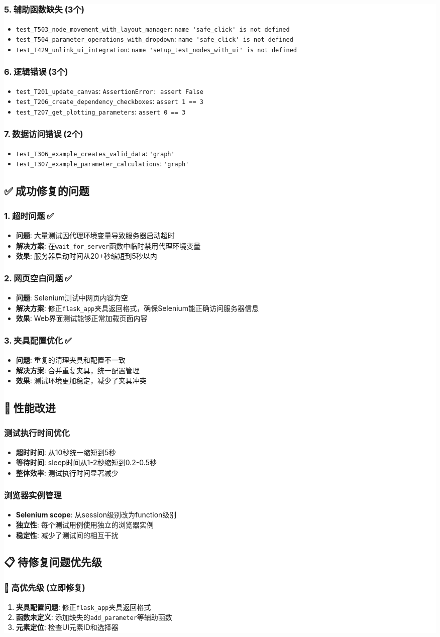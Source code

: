 ### 5. 辅助函数缺失 (3个)
- `test_T503_node_movement_with_layout_manager`: `name 'safe_click' is not defined`
- `test_T504_parameter_operations_with_dropdown`: `name 'safe_click' is not defined`
- `test_T429_unlink_ui_integration`: `name 'setup_test_nodes_with_ui' is not defined`

### 6. 逻辑错误 (3个)
- `test_T201_update_canvas`: `AssertionError: assert False`
- `test_T206_create_dependency_checkboxes`: `assert 1 == 3`
- `test_T207_get_plotting_parameters`: `assert 0 == 3`

### 7. 数据访问错误 (2个)
- `test_T306_example_creates_valid_data`: `'graph'`
- `test_T307_example_parameter_calculations`: `'graph'`

## ✅ 成功修复的问题

### 1. 超时问题 ✅
- **问题**: 大量测试因代理环境变量导致服务器启动超时
- **解决方案**: 在`wait_for_server`函数中临时禁用代理环境变量
- **效果**: 服务器启动时间从20+秒缩短到5秒以内

### 2. 网页空白问题 ✅
- **问题**: Selenium测试中网页内容为空
- **解决方案**: 修正`flask_app`夹具返回格式，确保Selenium能正确访问服务器信息
- **效果**: Web界面测试能够正常加载页面内容

### 3. 夹具配置优化 ✅
- **问题**: 重复的清理夹具和配置不一致
- **解决方案**: 合并重复夹具，统一配置管理
- **效果**: 测试环境更加稳定，减少了夹具冲突

## 🚀 性能改进

### 测试执行时间优化
- **超时时间**: 从10秒统一缩短到5秒
- **等待时间**: sleep时间从1-2秒缩短到0.2-0.5秒
- **整体效率**: 测试执行时间显著减少

### 浏览器实例管理
- **Selenium scope**: 从session级别改为function级别
- **独立性**: 每个测试用例使用独立的浏览器实例
- **稳定性**: 减少了测试间的相互干扰

## 📋 待修复问题优先级

### 🔴 高优先级 (立即修复)
1. **夹具配置问题**: 修正`flask_app`夹具返回格式
2. **函数未定义**: 添加缺失的`add_parameter`等辅助函数
3. **元素定位**: 检查UI元素ID和选择器
